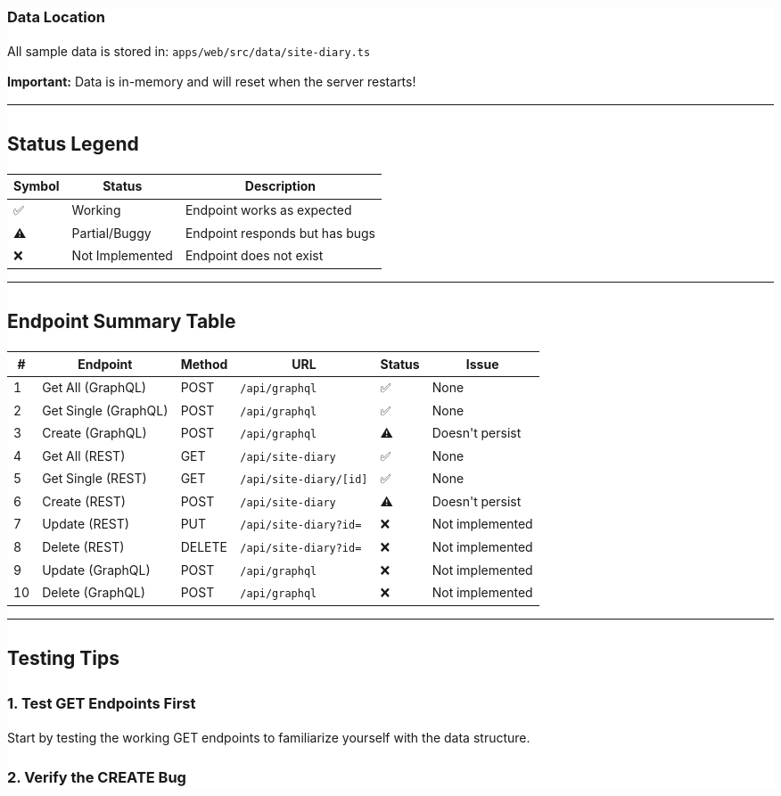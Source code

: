### Data Location

All sample data is stored in: `apps/web/src/data/site-diary.ts`

**Important:** Data is in-memory and will reset when the server restarts!

---

## Status Legend

| Symbol | Status          | Description                    |
| ------ | --------------- | ------------------------------ |
| ✅     | Working         | Endpoint works as expected     |
| ⚠️     | Partial/Buggy   | Endpoint responds but has bugs |
| ❌     | Not Implemented | Endpoint does not exist        |

---

## Endpoint Summary Table

| #   | Endpoint             | Method | URL                    | Status | Issue           |
| --- | -------------------- | ------ | ---------------------- | ------ | --------------- |
| 1   | Get All (GraphQL)    | POST   | `/api/graphql`         | ✅     | None            |
| 2   | Get Single (GraphQL) | POST   | `/api/graphql`         | ✅     | None            |
| 3   | Create (GraphQL)     | POST   | `/api/graphql`         | ⚠️     | Doesn't persist |
| 4   | Get All (REST)       | GET    | `/api/site-diary`      | ✅     | None            |
| 5   | Get Single (REST)    | GET    | `/api/site-diary/[id]` | ✅     | None            |
| 6   | Create (REST)        | POST   | `/api/site-diary`      | ⚠️     | Doesn't persist |
| 7   | Update (REST)        | PUT    | `/api/site-diary?id=`  | ❌     | Not implemented |
| 8   | Delete (REST)        | DELETE | `/api/site-diary?id=`  | ❌     | Not implemented |
| 9   | Update (GraphQL)     | POST   | `/api/graphql`         | ❌     | Not implemented |
| 10  | Delete (GraphQL)     | POST   | `/api/graphql`         | ❌     | Not implemented |

---

## Testing Tips

### 1. Test GET Endpoints First

Start by testing the working GET endpoints to familiarize yourself with the data structure.

### 2. Verify the CREATE Bug
